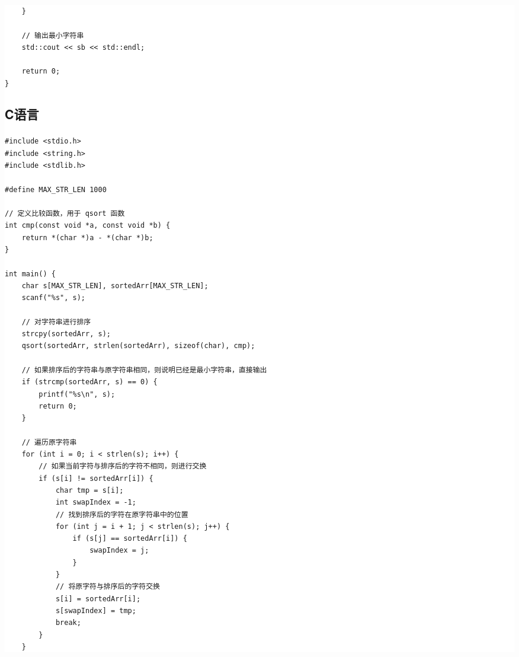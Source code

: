         }
    
        // 输出最小字符串
        std::cout << sb << std::endl;
    
        return 0;
    }
    
    
    
    

## C语言

    
    
    #include <stdio.h>
    #include <string.h>
    #include <stdlib.h>
    
    #define MAX_STR_LEN 1000
    
    // 定义比较函数，用于 qsort 函数
    int cmp(const void *a, const void *b) {
        return *(char *)a - *(char *)b;
    }
    
    int main() {
        char s[MAX_STR_LEN], sortedArr[MAX_STR_LEN];
        scanf("%s", s);
    
        // 对字符串进行排序
        strcpy(sortedArr, s);
        qsort(sortedArr, strlen(sortedArr), sizeof(char), cmp);
    
        // 如果排序后的字符串与原字符串相同，则说明已经是最小字符串，直接输出
        if (strcmp(sortedArr, s) == 0) {
            printf("%s\n", s);
            return 0;
        }
    
        // 遍历原字符串
        for (int i = 0; i < strlen(s); i++) {
            // 如果当前字符与排序后的字符不相同，则进行交换
            if (s[i] != sortedArr[i]) {
                char tmp = s[i];
                int swapIndex = -1;
                // 找到排序后的字符在原字符串中的位置
                for (int j = i + 1; j < strlen(s); j++) {
                    if (s[j] == sortedArr[i]) {
                        swapIndex = j;
                    }
                }
                // 将原字符与排序后的字符交换
                s[i] = sortedArr[i];
                s[swapIndex] = tmp;
                break;
            }
        }
    